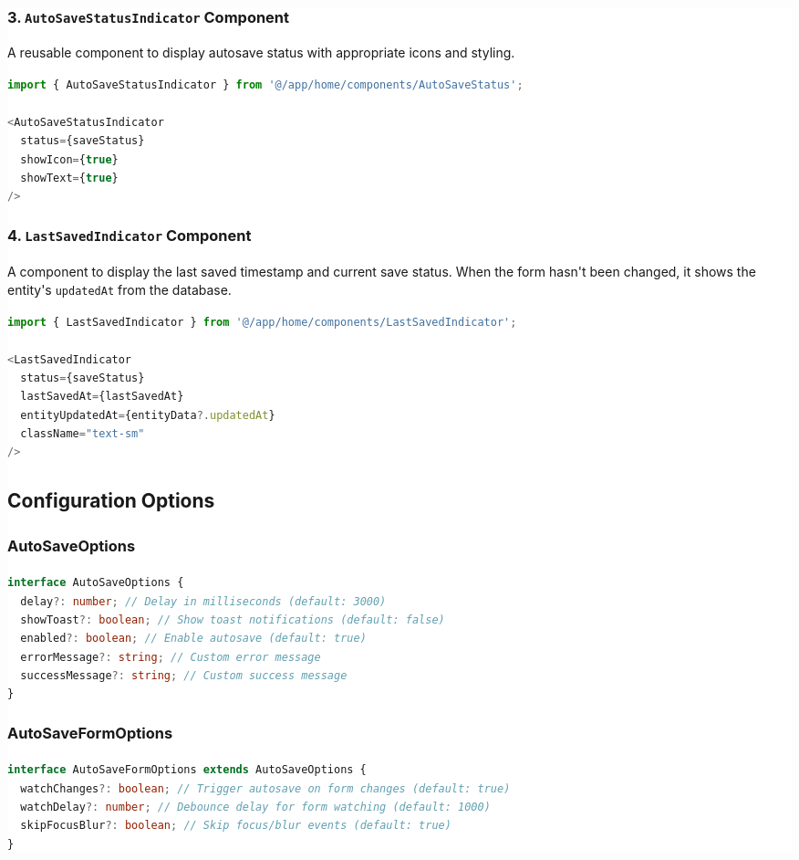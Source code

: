 ### 3. `AutoSaveStatusIndicator` Component

A reusable component to display autosave status with appropriate icons and styling.

```typescript
import { AutoSaveStatusIndicator } from '@/app/home/components/AutoSaveStatus';

<AutoSaveStatusIndicator
  status={saveStatus}
  showIcon={true}
  showText={true}
/>
```

### 4. `LastSavedIndicator` Component

A component to display the last saved timestamp and current save status. When the form hasn't been changed, it shows the entity's `updatedAt` from the database.

```typescript
import { LastSavedIndicator } from '@/app/home/components/LastSavedIndicator';

<LastSavedIndicator
  status={saveStatus}
  lastSavedAt={lastSavedAt}
  entityUpdatedAt={entityData?.updatedAt}
  className="text-sm"
/>
```

## Configuration Options

### AutoSaveOptions

```typescript
interface AutoSaveOptions {
  delay?: number; // Delay in milliseconds (default: 3000)
  showToast?: boolean; // Show toast notifications (default: false)
  enabled?: boolean; // Enable autosave (default: true)
  errorMessage?: string; // Custom error message
  successMessage?: string; // Custom success message
}
```

### AutoSaveFormOptions

```typescript
interface AutoSaveFormOptions extends AutoSaveOptions {
  watchChanges?: boolean; // Trigger autosave on form changes (default: true)
  watchDelay?: number; // Debounce delay for form watching (default: 1000)
  skipFocusBlur?: boolean; // Skip focus/blur events (default: true)
}
```
